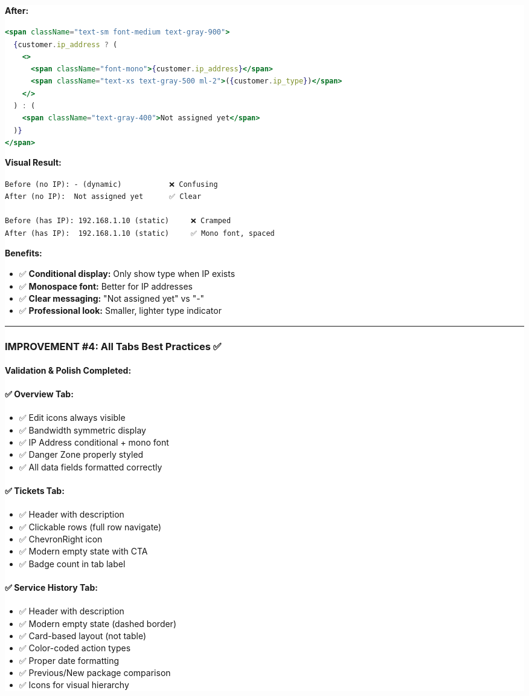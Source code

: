 **After:**
```jsx
<span className="text-sm font-medium text-gray-900">
  {customer.ip_address ? (
    <>
      <span className="font-mono">{customer.ip_address}</span>
      <span className="text-xs text-gray-500 ml-2">({customer.ip_type})</span>
    </>
  ) : (
    <span className="text-gray-400">Not assigned yet</span>
  )}
</span>
```

**Visual Result:**
```
Before (no IP): - (dynamic)           ❌ Confusing
After (no IP):  Not assigned yet      ✅ Clear

Before (has IP): 192.168.1.10 (static)     ❌ Cramped
After (has IP):  192.168.1.10 (static)     ✅ Mono font, spaced
```

**Benefits:**
- ✅ **Conditional display:** Only show type when IP exists
- ✅ **Monospace font:** Better for IP addresses
- ✅ **Clear messaging:** "Not assigned yet" vs "-"
- ✅ **Professional look:** Smaller, lighter type indicator

---

### **IMPROVEMENT #4: All Tabs Best Practices** ✅

**Validation & Polish Completed:**

#### **✅ Overview Tab:**
- ✅ Edit icons always visible
- ✅ Bandwidth symmetric display
- ✅ IP Address conditional + mono font
- ✅ Danger Zone properly styled
- ✅ All data fields formatted correctly

#### **✅ Tickets Tab:**
- ✅ Header with description
- ✅ Clickable rows (full row navigate)
- ✅ ChevronRight icon
- ✅ Modern empty state with CTA
- ✅ Badge count in tab label

#### **✅ Service History Tab:**
- ✅ Header with description
- ✅ Modern empty state (dashed border)
- ✅ Card-based layout (not table)
- ✅ Color-coded action types
- ✅ Proper date formatting
- ✅ Previous/New package comparison
- ✅ Icons for visual hierarchy
